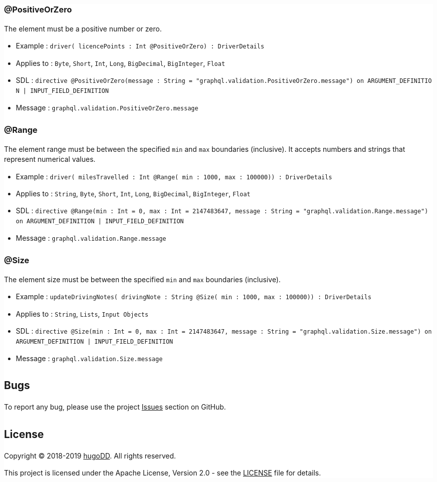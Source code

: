 
### @PositiveOrZero

The element must be a positive number or zero.

- Example : `driver( licencePoints : Int @PositiveOrZero) : DriverDetails`

- Applies to : `Byte`, `Short`, `Int`, `Long`, `BigDecimal`, `BigInteger`, `Float`

- SDL : `directive @PositiveOrZero(message : String = "graphql.validation.PositiveOrZero.message") on ARGUMENT_DEFINITION | INPUT_FIELD_DEFINITION`

- Message : `graphql.validation.PositiveOrZero.message`


### @Range

The element range must be between the specified `min` and `max` boundaries (inclusive).  It accepts numbers and strings that represent numerical values.

- Example : `driver( milesTravelled : Int @Range( min : 1000, max : 100000)) : DriverDetails`

- Applies to : `String`, `Byte`, `Short`, `Int`, `Long`, `BigDecimal`, `BigInteger`, `Float`

- SDL : `directive @Range(min : Int = 0, max : Int = 2147483647, message : String = "graphql.validation.Range.message") on ARGUMENT_DEFINITION | INPUT_FIELD_DEFINITION`

- Message : `graphql.validation.Range.message`


### @Size

The element size must be between the specified `min` and `max` boundaries (inclusive).

- Example : `updateDrivingNotes( drivingNote : String @Size( min : 1000, max : 100000)) : DriverDetails`

- Applies to : `String`, `Lists`, `Input Objects`

- SDL : `directive @Size(min : Int = 0, max : Int = 2147483647, message : String = "graphql.validation.Size.message") on ARGUMENT_DEFINITION | INPUT_FIELD_DEFINITION`

- Message : `graphql.validation.Size.message`



## Bugs

To report any bug, please use the project [Issues](https://github.com/hugoDD/rains-graphql-java-extended/issues/new) section on GitHub.


## License

Copyright © 2018-2019 [hugoDD](https://github.com/hugoDD). All rights reserved.

This project is licensed under the Apache License, Version 2.0 - see the [LICENSE](LICENSE) file for details.
